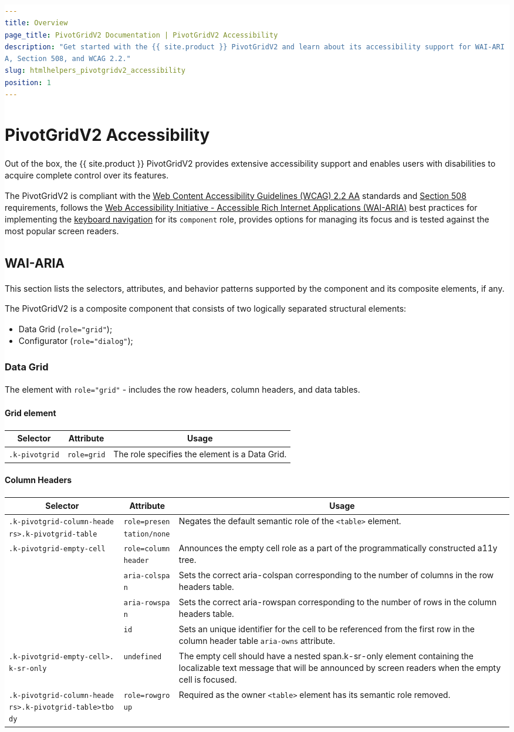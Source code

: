 ```yaml
---
title: Overview
page_title: PivotGridV2 Documentation | PivotGridV2 Accessibility
description: "Get started with the {{ site.product }} PivotGridV2 and learn about its accessibility support for WAI-ARIA, Section 508, and WCAG 2.2."
slug: htmlhelpers_pivotgridv2_accessibility
position: 1
---
```


# PivotGridV2 Accessibility





Out of the box, the {{ site.product }} PivotGridV2 provides extensive accessibility support and enables users with disabilities to acquire complete control over its features.


The PivotGridV2 is compliant with the [Web Content Accessibility Guidelines (WCAG) 2.2 AA](https://www.w3.org/TR/WCAG22/) standards and [Section 508](https://www.section508.gov/) requirements, follows the [Web Accessibility Initiative - Accessible Rich Internet Applications (WAI-ARIA)](https://www.w3.org/WAI/ARIA/apg/) best practices for implementing the [keyboard navigation](#keyboard-navigation) for its `component` role, provides options for managing its focus and is tested against the most popular screen readers.

## WAI-ARIA


This section lists the selectors, attributes, and behavior patterns supported by the component and its composite elements, if any.


The PivotGridV2 is a composite component that consists of two logically separated structural elements:


 - Data Grid (`role="grid"`);
 - Configurator (`role="dialog"`);

### Data Grid


The element with `role="grid"` - includes the row headers, column headers, and data tables.

#### Grid element

| Selector | Attribute | Usage |
| -------- | --------- | ----- |
| `.k-pivotgrid` | `role=grid` | The role specifies the element is a Data Grid. |

#### Column Headers

| Selector | Attribute | Usage |
| -------- | --------- | ----- |
| `.k-pivotgrid-column-headers>.k-pivotgrid-table` | `role=presentation/none` | Negates the default semantic role of the `<table>` element. |
| `.k-pivotgrid-empty-cell` | `role=columnheader` | Announces the empty cell role as a part of the programmatically constructed a11y tree. |
|  | `aria-colspan` | Sets the correct aria-colspan corresponding to the number of columns in the row headers table. |
|  | `aria-rowspan` | Sets the correct aria-rowspan corresponding to the number of rows in the column headers table. |
|  | `id` | Sets an unique identifier for the cell to be referenced from the first row in the column header table `aria-owns` attribute. |
| `.k-pivotgrid-empty-cell>.k-sr-only` | `undefined` | The empty cell should have a nested span.k-sr-only element containing the localizable text message that will be announced by screen readers when the empty cell is focused. |
| `.k-pivotgrid-column-headers>.k-pivotgrid-table>tbody` | `role=rowgroup` | Required as the owner `<table>` element has its semantic role removed. |